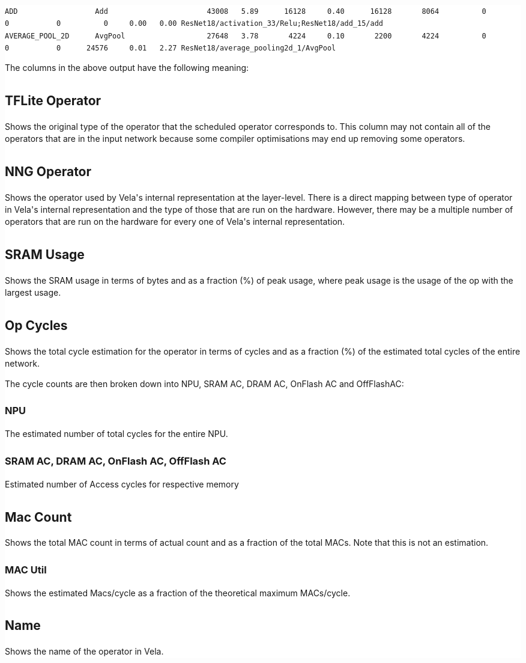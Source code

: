 ```
ADD                  Add                       43008   5.89      16128     0.40      16128       8064          0          0           0          0     0.00   0.00 ResNet18/activation_33/Relu;ResNet18/add_15/add
AVERAGE_POOL_2D      AvgPool                   27648   3.78       4224     0.10       2200       4224          0          0           0      24576     0.01   2.27 ResNet18/average_pooling2d_1/AvgPool
```

The columns in the above output have the following meaning:

## TFLite Operator

Shows the original type of the operator that the scheduled operator corresponds
to.  This column may not contain all of the operators that are in the input
network because some compiler optimisations may end up removing some operators.

## NNG Operator

Shows the operator used by Vela's internal representation at the layer-level.
There is a direct mapping between type of operator in Vela's internal
representation and the type of those that are run on the hardware.
However, there may be a multiple number of operators that are run
on the hardware for every one of Vela's internal representation.

## SRAM Usage

Shows the SRAM usage in terms of bytes and as a fraction (%) of peak usage,
where peak usage is the usage of the op with the largest usage.

## Op Cycles

Shows the total cycle estimation for the operator in terms of cycles and as a
fraction (%) of the estimated total cycles of the entire network.

The cycle counts are then broken down into NPU, SRAM AC, DRAM AC, OnFlash AC
and OffFlashAC:

### NPU

The estimated number of total cycles for the entire NPU.

### SRAM AC, DRAM AC, OnFlash AC, OffFlash AC

Estimated number of Access cycles for respective memory

## Mac Count

Shows the total MAC count in terms of actual count and as a fraction of the
total MACs.  Note that this is not an estimation.

### MAC Util

Shows the estimated Macs/cycle as a fraction of the theoretical maximum
MACs/cycle.

## Name

Shows the name of the operator in Vela.